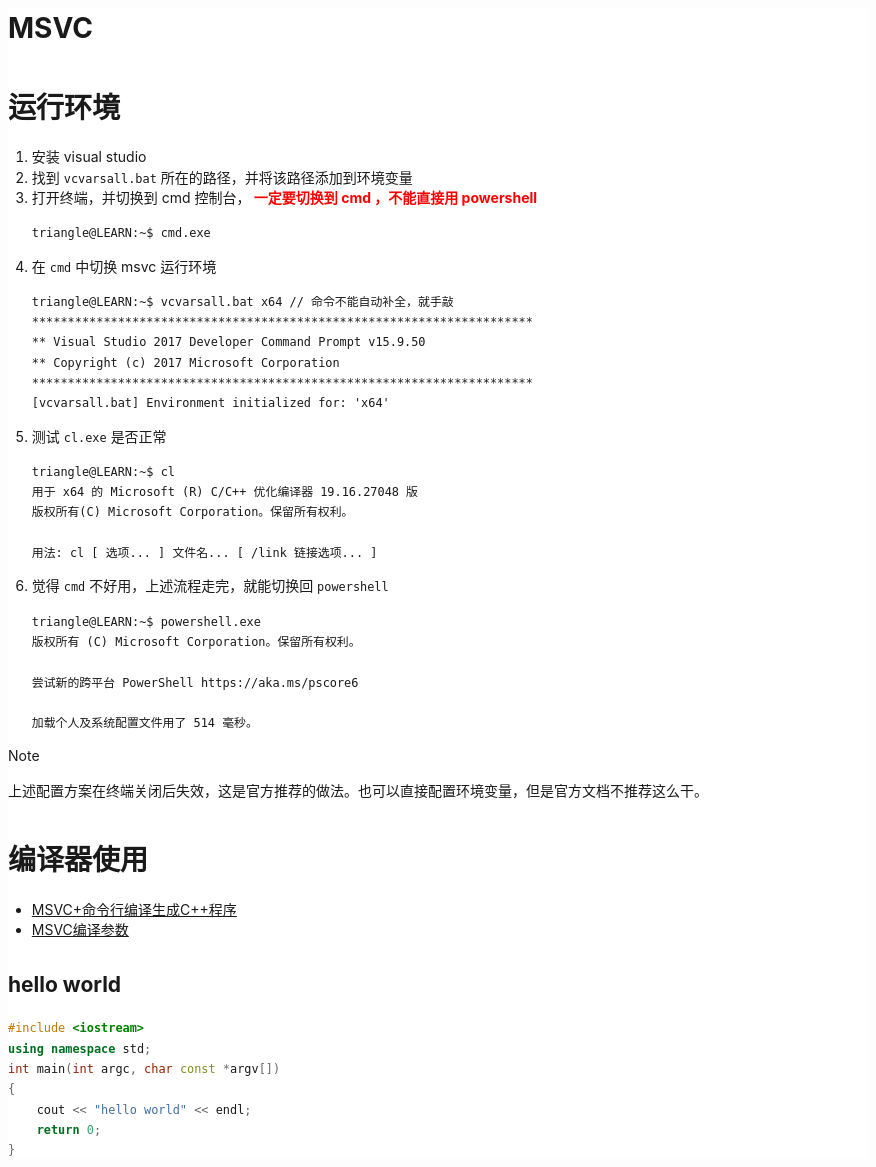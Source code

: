 # MSVC

# 运行环境

1. 安装 visual studio
2. 找到 `vcvarsall.bat` 所在的路径，并将该路径添加到环境变量
3. 打开终端，并切换到 cmd 控制台，<span style="color:red;font-weight:bold"> 一定要切换到 cmd ，不能直接用 powershell </span>
    ```term
    triangle@LEARN:~$ cmd.exe
    ```
4. 在 `cmd` 中切换 msvc 运行环境
    ```term
    triangle@LEARN:~$ vcvarsall.bat x64 // 命令不能自动补全，就手敲
    **********************************************************************
    ** Visual Studio 2017 Developer Command Prompt v15.9.50
    ** Copyright (c) 2017 Microsoft Corporation
    **********************************************************************
    [vcvarsall.bat] Environment initialized for: 'x64'
    ```
5. 测试 `cl.exe` 是否正常
    ```term
    triangle@LEARN:~$ cl
    用于 x64 的 Microsoft (R) C/C++ 优化编译器 19.16.27048 版
    版权所有(C) Microsoft Corporation。保留所有权利。

    用法: cl [ 选项... ] 文件名... [ /link 链接选项... ]
    ```
6. 觉得 `cmd` 不好用，上述流程走完，就能切换回 `powershell`
    ```term
    triangle@LEARN:~$ powershell.exe
    版权所有 (C) Microsoft Corporation。保留所有权利。

    尝试新的跨平台 PowerShell https://aka.ms/pscore6

    加载个人及系统配置文件用了 514 毫秒。
    ```

> [!note]
> 上述配置方案在终端关闭后失效，这是官方推荐的做法。也可以直接配置环境变量，但是官方文档不推荐这么干。

# 编译器使用

- [MSVC+命令行编译生成C++程序](https://www.jianshu.com/p/486ee30913b7)
- [MSVC编译参数](https://blog.csdn.net/john_crash/article/details/50127309)

## hello world

```cpp
#include <iostream>
using namespace std;
int main(int argc, char const *argv[])
{
    cout << "hello world" << endl;
    return 0;
}
```
